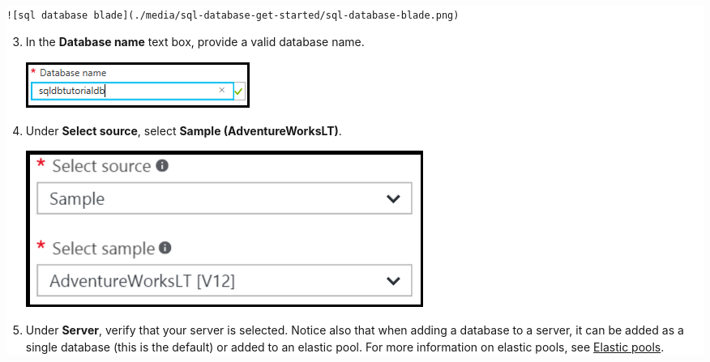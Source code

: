     ![sql database blade](./media/sql-database-get-started/sql-database-blade.png)
3. In the **Database name** text box, provide a valid database name.

    ![sql database name](./media/sql-database-get-started/sql-database-name.png)
4. Under **Select source**, select **Sample (AdventureWorksLT)**.
   
    ![adventure works lt](./media/sql-database-get-started/adventureworkslt.png)
5. Under **Server**, verify that your server is selected. Notice also that when adding a database to a server, it can be added as a single database (this is the default) or added to an elastic pool. For more information on elastic pools, see [Elastic pools](/documentation/articles/sql-database-elastic-pool/).
